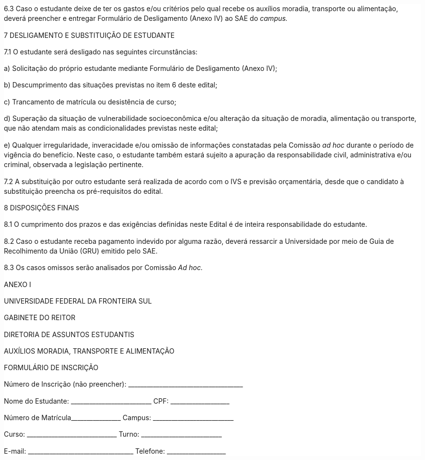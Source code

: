  6.3 Caso o estudante deixe de ter os gastos e/ou critérios pelo qual recebe os auxílios moradia, transporte ou alimentação, deverá preencher e entregar Formulário de Desligamento (Anexo IV) ao SAE do *campus.*

 7 DESLIGAMENTO E SUBSTITUIÇÃO DE ESTUDANTE

 7.1 O estudante será desligado nas seguintes circunstâncias:

 a) Solicitação do próprio estudante mediante Formulário de Desligamento (Anexo IV);

 b) Descumprimento das situações previstas no item 6 deste edital;

 c) Trancamento de matrícula ou desistência de curso;

 d) Superação da situação de vulnerabilidade socioeconômica e/ou alteração da situação de moradia, alimentação ou transporte, que não atendam mais as condicionalidades previstas neste edital;

 e) Qualquer irregularidade, inveracidade e/ou omissão de informações constatadas pela Comissão *ad hoc* durante o período de vigência do benefício. Neste caso, o estudante também estará sujeito a apuração da responsabilidade civil, administrativa e/ou criminal, observada a legislação pertinente.

  

 7.2 A substituição por outro estudante será realizada de acordo com o IVS e previsão orçamentária, desde que o candidato à substituição preencha os pré-requisitos do edital.

 8 DISPOSIÇÕES FINAIS

 8.1 O cumprimento dos prazos e das exigências definidas neste Edital é de inteira responsabilidade do estudante.

 8.2 Caso o estudante receba pagamento indevido por alguma razão, deverá ressarcir a Universidade por meio de Guia de Recolhimento da União (GRU) emitido pelo SAE.

 8.3 Os casos omissos serão analisados por Comissão *Ad hoc.*

  

 ANEXO I

 UNIVERSIDADE FEDERAL DA FRONTEIRA SUL

 GABINETE DO REITOR

 DIRETORIA DE ASSUNTOS ESTUDANTIS

 AUXÍLIOS MORADIA, TRANSPORTE E ALIMENTAÇÃO

 FORMULÁRIO DE INSCRIÇÃO

 Número de Inscrição (não preencher): \_\_\_\_\_\_\_\_\_\_\_\_\_\_\_\_\_\_\_\_\_\_\_\_\_\_\_\_\_\_\_\_\_\_\_\_\_

 Nome do Estudante: \_\_\_\_\_\_\_\_\_\_\_\_\_\_\_\_\_\_\_\_\_\_\_\_\_\_ CPF: \_\_\_\_\_\_\_\_\_\_\_\_\_\_\_\_\_\_\_

 Número de Matrícula\_\_\_\_\_\_\_\_\_\_\_\_\_\_\_\_ Campus: \_\_\_\_\_\_\_\_\_\_\_\_\_\_\_\_\_\_\_\_\_\_\_\_\_\_

 Curso: \_\_\_\_\_\_\_\_\_\_\_\_\_\_\_\_\_\_\_\_\_\_\_\_\_\_\_\_\_ Turno: \_\_\_\_\_\_\_\_\_\_\_\_\_\_\_\_\_\_\_\_\_\_\_\_\_\_

 E-mail: \_\_\_\_\_\_\_\_\_\_\_\_\_\_\_\_\_\_\_\_\_\_\_\_\_\_\_\_\_\_\_\_\_\_ Telefone: \_\_\_\_\_\_\_\_\_\_\_\_\_\_\_\_\_\_\_
